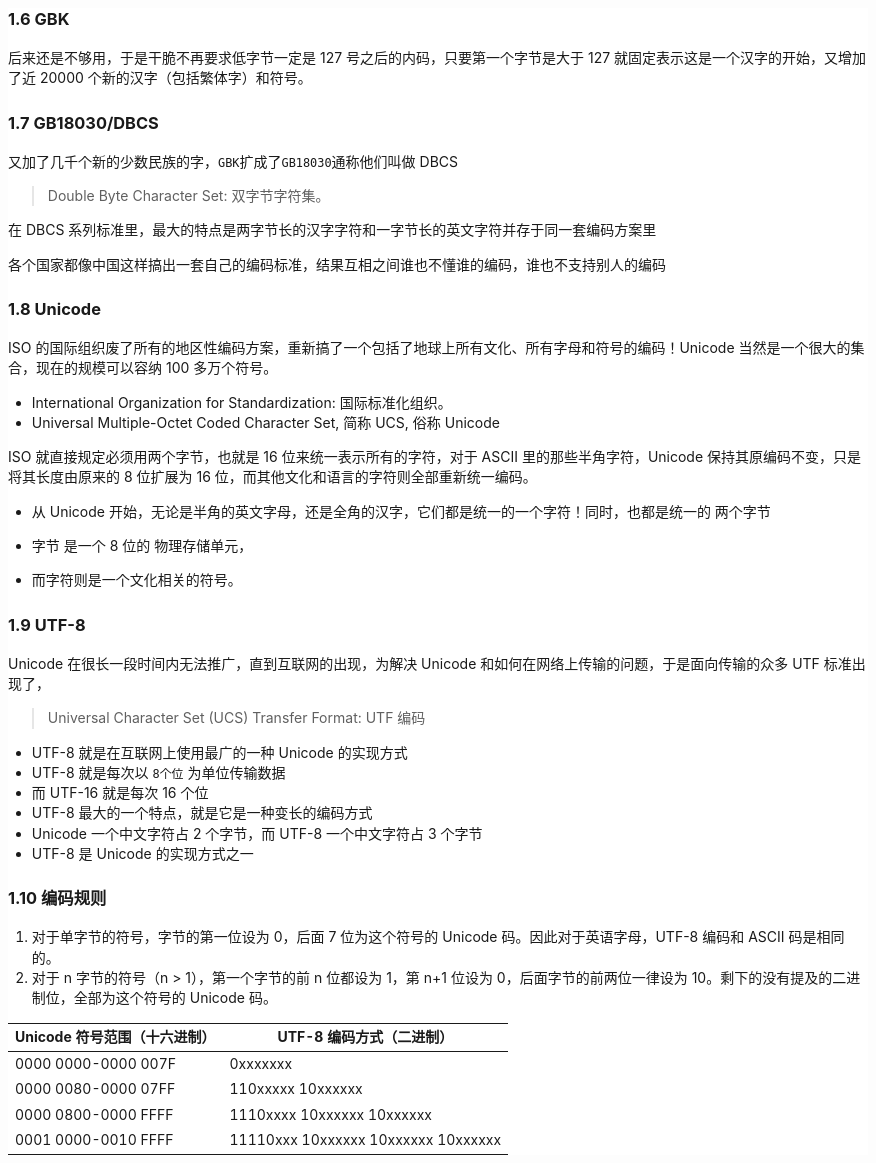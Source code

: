 ### 1.6 GBK

后来还是不够用，于是干脆不再要求低字节一定是 127 号之后的内码，只要第一个字节是大于 127 就固定表示这是一个汉字的开始，又增加了近 20000 个新的汉字（包括繁体字）和符号。

### 1.7 GB18030/DBCS

又加了几千个新的少数民族的字，`GBK`扩成了`GB18030`通称他们叫做 DBCS

> Double Byte Character Set: 双字节字符集。

在 DBCS 系列标准里，最大的特点是两字节长的汉字字符和一字节长的英文字符并存于同一套编码方案里

各个国家都像中国这样搞出一套自己的编码标准，结果互相之间谁也不懂谁的编码，谁也不支持别人的编码

### 1.8 Unicode

ISO 的国际组织废了所有的地区性编码方案，重新搞了一个包括了地球上所有文化、所有字母和符号的编码！Unicode 当然是一个很大的集合，现在的规模可以容纳 100 多万个符号。

- International Organization for Standardization: 国际标准化组织。
- Universal Multiple-Octet Coded Character Set, 简称 UCS, 俗称 Unicode

ISO 就直接规定必须用两个字节，也就是 16 位来统一表示所有的字符，对于 ASCII 里的那些半角字符，Unicode 保持其原编码不变，只是将其长度由原来的 8 位扩展为 16 位，而其他文化和语言的字符则全部重新统一编码。

- 从 Unicode 开始，无论是半角的英文字母，还是全角的汉字，它们都是统一的一个字符！同时，也都是统一的 两个字节

- 字节 是一个 8 位的 物理存储单元，
- 而字符则是一个文化相关的符号。

### 1.9 UTF-8

Unicode 在很长一段时间内无法推广，直到互联网的出现，为解决 Unicode 和如何在网络上传输的问题，于是面向传输的众多 UTF 标准出现了，

> Universal Character Set (UCS) Transfer Format: UTF 编码

- UTF-8 就是在互联网上使用最广的一种 Unicode 的实现方式
- UTF-8 就是每次以 `8个位` 为单位传输数据
- 而 UTF-16 就是每次 16 个位
- UTF-8 最大的一个特点，就是它是一种变长的编码方式
- Unicode 一个中文字符占 2 个字节，而 UTF-8 一个中文字符占 3 个字节
- UTF-8 是 Unicode 的实现方式之一

### 1.10 编码规则

1. 对于单字节的符号，字节的第一位设为 0，后面 7 位为这个符号的 Unicode 码。因此对于英语字母，UTF-8 编码和 ASCII 码是相同的。
2. 对于 n 字节的符号（n > 1），第一个字节的前 n 位都设为 1，第 n+1 位设为 0，后面字节的前两位一律设为 10。剩下的没有提及的二进制位，全部为这个符号的 Unicode 码。

| Unicode 符号范围（十六进制） | UTF-8 编码方式（二进制）            |
| ---------------------------- | ----------------------------------- |
| 0000 0000-0000 007F          | 0xxxxxxx                            |
| 0000 0080-0000 07FF          | 110xxxxx 10xxxxxx                   |
| 0000 0800-0000 FFFF          | 1110xxxx 10xxxxxx 10xxxxxx          |
| 0001 0000-0010 FFFF          | 11110xxx 10xxxxxx 10xxxxxx 10xxxxxx |
